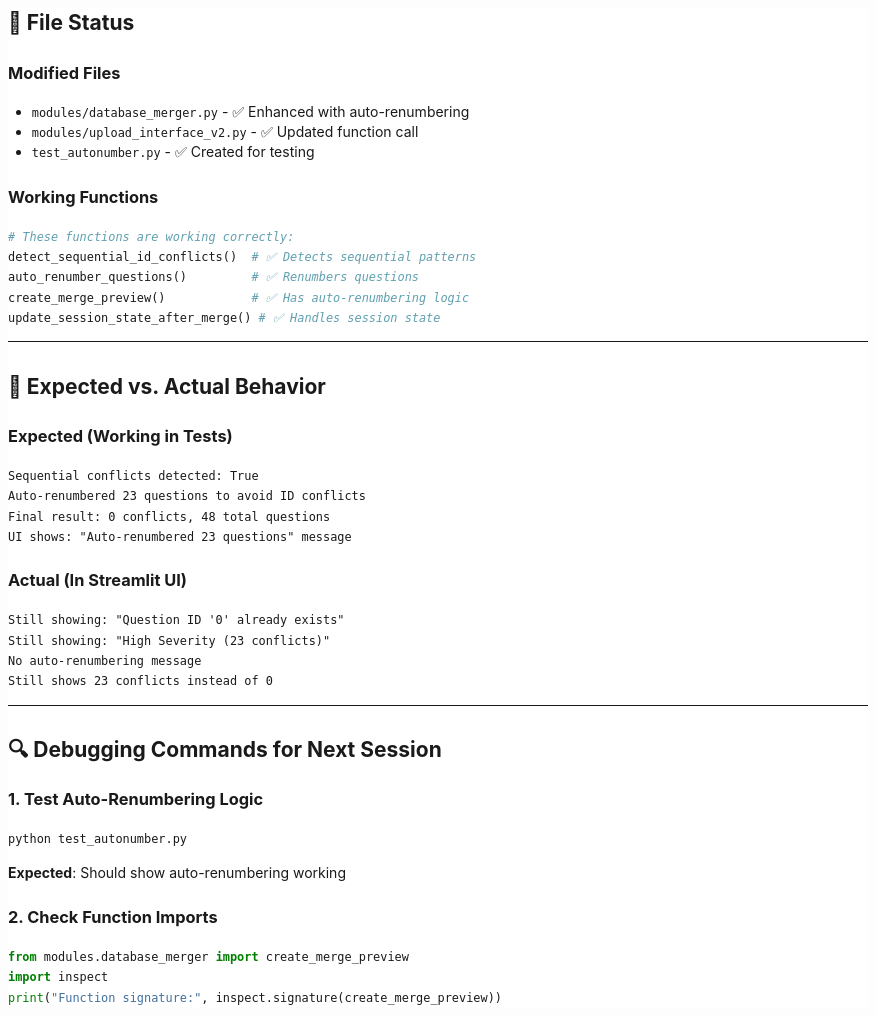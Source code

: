 
## 📁 **File Status**

### **Modified Files**
- `modules/database_merger.py` - ✅ Enhanced with auto-renumbering
- `modules/upload_interface_v2.py` - ✅ Updated function call
- `test_autonumber.py` - ✅ Created for testing

### **Working Functions**
```python
# These functions are working correctly:
detect_sequential_id_conflicts()  # ✅ Detects sequential patterns
auto_renumber_questions()         # ✅ Renumbers questions
create_merge_preview()            # ✅ Has auto-renumbering logic
update_session_state_after_merge() # ✅ Handles session state
```

---

## 🎯 **Expected vs. Actual Behavior**

### **Expected (Working in Tests)**
```
Sequential conflicts detected: True
Auto-renumbered 23 questions to avoid ID conflicts  
Final result: 0 conflicts, 48 total questions
UI shows: "Auto-renumbered 23 questions" message
```

### **Actual (In Streamlit UI)**
```
Still showing: "Question ID '0' already exists"
Still showing: "High Severity (23 conflicts)"
No auto-renumbering message
Still shows 23 conflicts instead of 0
```

---

## 🔍 **Debugging Commands for Next Session**

### **1. Test Auto-Renumbering Logic**
```bash
python test_autonumber.py
```
**Expected**: Should show auto-renumbering working

### **2. Check Function Imports**
```python
from modules.database_merger import create_merge_preview
import inspect
print("Function signature:", inspect.signature(create_merge_preview))
```
